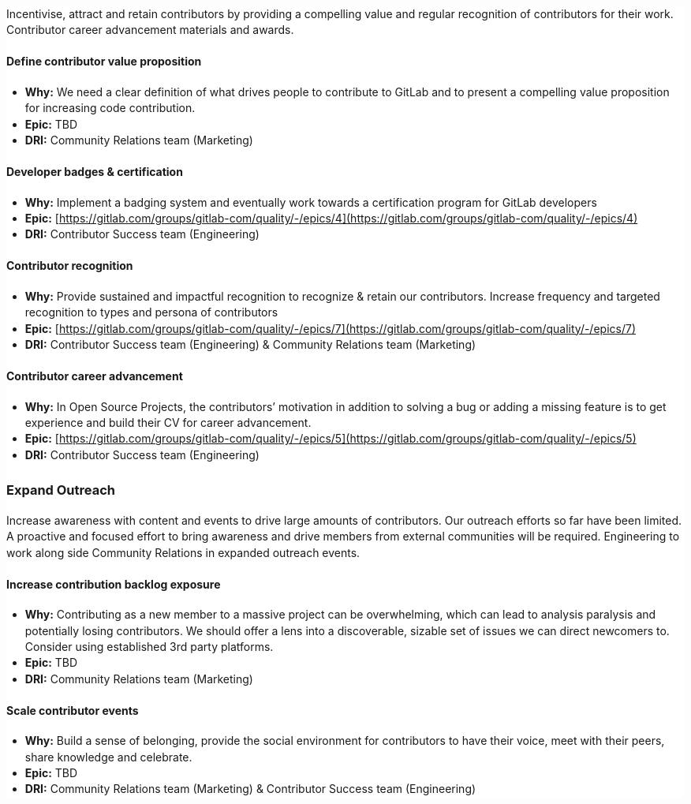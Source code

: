 Incentivise, attract and retain contributors by providing a compelling value and regular recognition of contributors for their work. Contributor career advancement materials and awards.

#### Define contributor value proposition 

* **Why:** We need a clear definition of what drives people to contribute to GitLab and to present a compelling value proposition for increasing code contribution.
* **Epic:** TBD
* **DRI:** Community Relations team (Marketing)

#### Developer badges & certification 

* **Why:** Implement a badging system and eventually work towards a certification program for GitLab developers 
* **Epic:** [https://gitlab.com/groups/gitlab-com/quality/-/epics/4](https://gitlab.com/groups/gitlab-com/quality/-/epics/4)
* **DRI:** Contributor Success team (Engineering)

#### Contributor recognition

* **Why:** Provide sustained and impactful recognition to recognize & retain our contributors. Increase frequency and targeted recognition to types and persona of contributors
* **Epic:** [https://gitlab.com/groups/gitlab-com/quality/-/epics/7](https://gitlab.com/groups/gitlab-com/quality/-/epics/7)
* **DRI:** Contributor Success team (Engineering) & Community Relations team (Marketing)

#### Contributor career advancement

* **Why:** In Open Source Projects, the contributors’ motivation in addition to solving a bug or adding a missing feature is to get experience and build their CV for career advancement. 
* **Epic:** [https://gitlab.com/groups/gitlab-com/quality/-/epics/5](https://gitlab.com/groups/gitlab-com/quality/-/epics/5)
* **DRI:** Contributor Success team (Engineering) 

### Expand Outreach

Increase awareness with content and events to drive large amounts of contributors. Our outreach efforts so far have been limited. A proactive and focused effort to bring awareness and drive members from external communities will be required. Engineering to work along side Community Relations in expanded outreach events.

#### Increase contribution backlog exposure

* **Why:**  Contributing as a new member to a massive project can be overwhelming, which can lead to analysis paralysis and potentially losing contributors. We should offer a lens into a discoverable, sizable set of issues we can direct newcomers to. Consider using established 3rd party platforms.
* **Epic:** TBD
* **DRI:** Community Relations team (Marketing)

#### Scale contributor events

* **Why:** Build a sense of belonging, provide the social environment for contributors to have their voice, meet with their peers, share knowledge and celebrate.
* **Epic:** TBD
* **DRI:** Community Relations team (Marketing) & Contributor Success team (Engineering)

